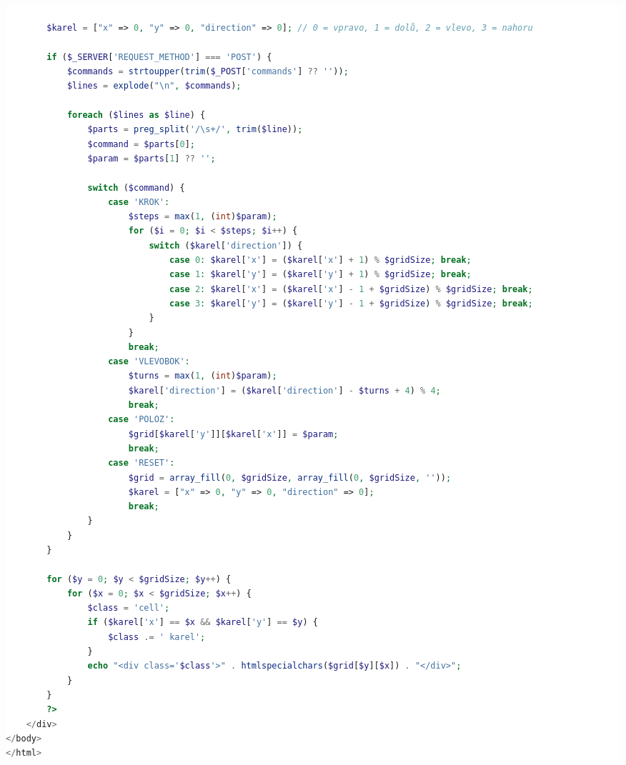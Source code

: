 ```php

        $karel = ["x" => 0, "y" => 0, "direction" => 0]; // 0 = vpravo, 1 = dolů, 2 = vlevo, 3 = nahoru

        if ($_SERVER['REQUEST_METHOD'] === 'POST') {
            $commands = strtoupper(trim($_POST['commands'] ?? ''));
            $lines = explode("\n", $commands);

            foreach ($lines as $line) {
                $parts = preg_split('/\s+/', trim($line));
                $command = $parts[0];
                $param = $parts[1] ?? '';

                switch ($command) {
                    case 'KROK':
                        $steps = max(1, (int)$param);
                        for ($i = 0; $i < $steps; $i++) {
                            switch ($karel['direction']) {
                                case 0: $karel['x'] = ($karel['x'] + 1) % $gridSize; break;
                                case 1: $karel['y'] = ($karel['y'] + 1) % $gridSize; break;
                                case 2: $karel['x'] = ($karel['x'] - 1 + $gridSize) % $gridSize; break;
                                case 3: $karel['y'] = ($karel['y'] - 1 + $gridSize) % $gridSize; break;
                            }
                        }
                        break;
                    case 'VLEVOBOK':
                        $turns = max(1, (int)$param);
                        $karel['direction'] = ($karel['direction'] - $turns + 4) % 4;
                        break;
                    case 'POLOZ':
                        $grid[$karel['y']][$karel['x']] = $param;
                        break;
                    case 'RESET':
                        $grid = array_fill(0, $gridSize, array_fill(0, $gridSize, ''));
                        $karel = ["x" => 0, "y" => 0, "direction" => 0];
                        break;
                }
            }
        }

        for ($y = 0; $y < $gridSize; $y++) {
            for ($x = 0; $x < $gridSize; $x++) {
                $class = 'cell';
                if ($karel['x'] == $x && $karel['y'] == $y) {
                    $class .= ' karel';
                }
                echo "<div class='$class'>" . htmlspecialchars($grid[$y][$x]) . "</div>";
            }
        }
        ?>
    </div>
</body>
</html>
```
